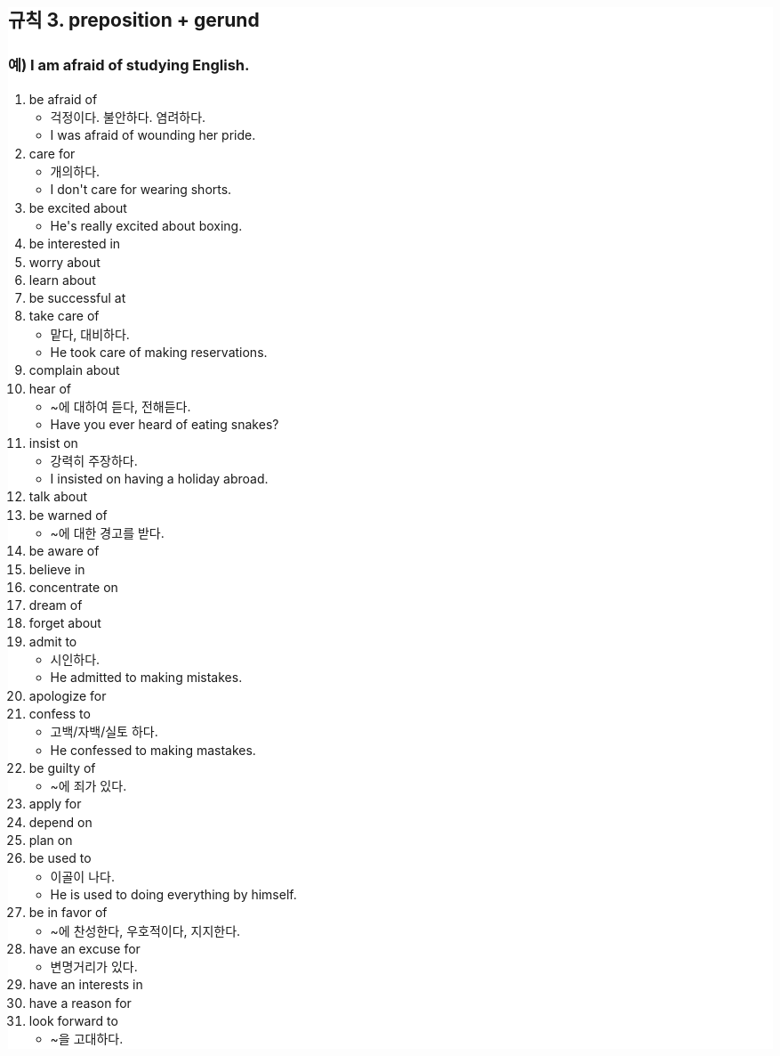 ## 규칙 3. preposition + gerund

### 예) I am afraid of studying English.

1. be afraid of
    * 걱정이다. 불안하다. 염려하다.
    * I was afraid of wounding her pride.
1. care for
    * 개의하다.
    *  I don't care for wearing shorts. 
1. be excited about
    * He's really excited about boxing.
1. be interested in
1. worry about
1. learn about
1. be successful at
1. take care of
    * 맡다, 대비하다.
    * He took care of making reservations.
1. complain about
1. hear of
    * ~에 대하여 듣다, 전해듣다.
    * Have you ever heard of eating snakes?
1. insist on
    * 강력히 주장하다.
    * I insisted on having a holiday abroad.
1. talk about
1. be warned of
    * ~에 대한 경고를 받다.
1. be aware of
1. believe in
1. concentrate on
1. dream of
1. forget about
1. admit to
    * 시인하다.
    * He admitted to making mistakes.
1. apologize for
1. confess to
    * 고백/자백/실토 하다.
    * He confessed to making mastakes.
1. be guilty of
    * ~에 죄가 있다.
1. apply for
1. depend on
1. plan on
1. be used to
    * 이골이 나다.
    * He is used to doing everything by himself.
1. be in favor of
    * ~에 찬성한다, 우호적이다, 지지한다.
1. have an excuse for
    * 변명거리가 있다.
1. have an interests in 
1. have a reason for
1. look forward to
    * ~을 고대하다.
